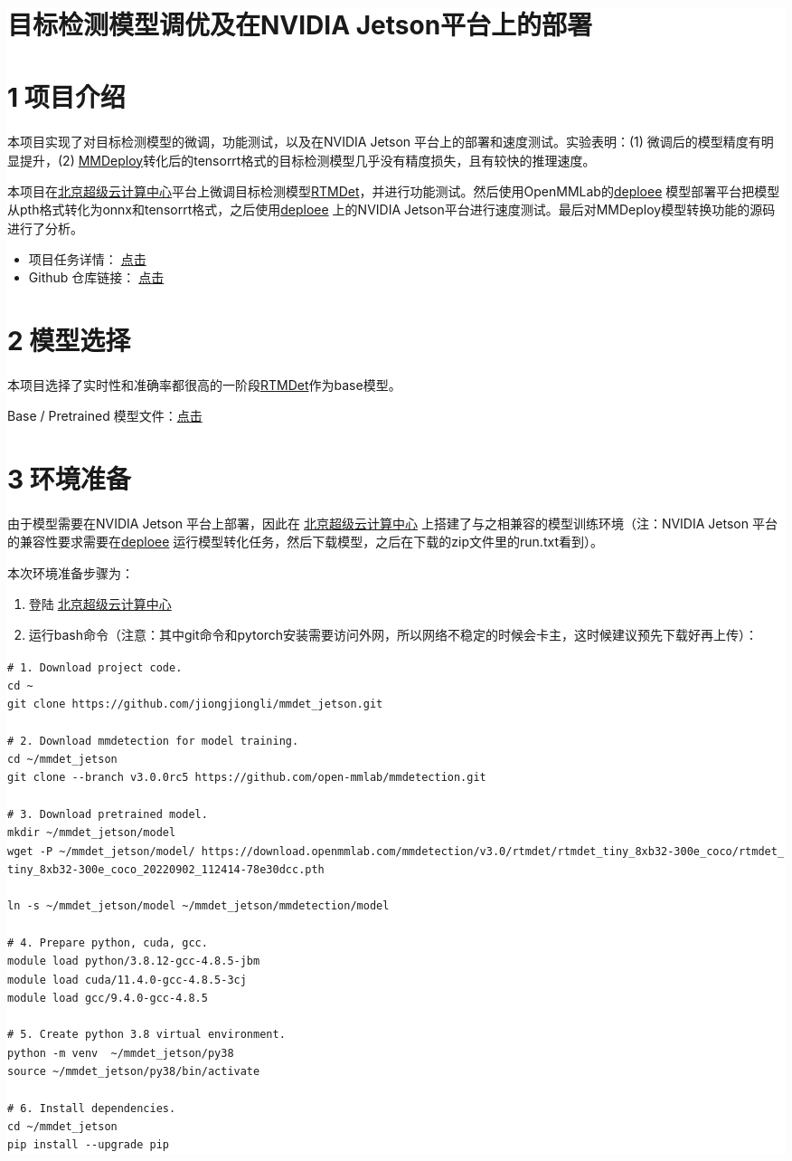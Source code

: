 # 目标检测模型调优及在NVIDIA Jetson平台上的部署

# 1 项目介绍

本项目实现了对目标检测模型的微调，功能测试，以及在NVIDIA Jetson 平台上的部署和速度测试。实验表明：(1) 微调后的模型精度有明显提升，(2) [MMDeploy](https://github.com/open-mmlab/mmdeploy)转化后的tensorrt格式的目标检测模型几乎没有精度损失，且有较快的推理速度。

本项目在[北京超级云计算中心](https://cloud.blsc.cn/)平台上微调目标检测模型[RTMDet](https://github.com/open-mmlab/mmdetection/tree/v3.0.0rc5/configs/rtmdet)，并进行功能测试。然后使用OpenMMLab的[deploee](https://platform.openmmlab.com/deploee?lang=zh-CN) 模型部署平台把模型从pth格式转化为onnx和tensorrt格式，之后使用[deploee](https://platform.openmmlab.com/deploee?lang=zh-CN) 上的NVIDIA Jetson平台进行速度测试。最后对MMDeploy模型转换功能的源码进行了分析。

- 项目任务详情： [点击](https://github.com/open-mmlab/OpenMMLabCamp/discussions/562)
- Github 仓库链接： [点击](https://github.com/jiongjiongli/mmdet_jetson)

# 2 模型选择

本项目选择了实时性和准确率都很高的一阶段[RTMDet](https://paperswithcode.com/paper/rtmdet-an-empirical-study-of-designing-real)作为base模型。

Base / Pretrained 模型文件：[点击](https://download.openmmlab.com/mmdetection/v3.0/rtmdet/rtmdet_tiny_8xb32-300e_coco/rtmdet_tiny_8xb32-300e_coco_20220902_112414-78e30dcc.pth)

# 3 环境准备

由于模型需要在NVIDIA Jetson 平台上部署，因此在 [北京超级云计算中心](https://cloud.blsc.cn/) 上搭建了与之相兼容的模型训练环境（注：NVIDIA Jetson 平台的兼容性要求需要在[deploee](https://platform.openmmlab.com/deploee?lang=zh-CN) 运行模型转化任务，然后下载模型，之后在下载的zip文件里的run.txt看到）。

本次环境准备步骤为：

1. 登陆 [北京超级云计算中心](https://cloud.blsc.cn/)

2. 运行bash命令（注意：其中git命令和pytorch安装需要访问外网，所以网络不稳定的时候会卡主，这时候建议预先下载好再上传）：

```
# 1. Download project code.
cd ~
git clone https://github.com/jiongjiongli/mmdet_jetson.git

# 2. Download mmdetection for model training.
cd ~/mmdet_jetson
git clone --branch v3.0.0rc5 https://github.com/open-mmlab/mmdetection.git

# 3. Download pretrained model.
mkdir ~/mmdet_jetson/model
wget -P ~/mmdet_jetson/model/ https://download.openmmlab.com/mmdetection/v3.0/rtmdet/rtmdet_tiny_8xb32-300e_coco/rtmdet_tiny_8xb32-300e_coco_20220902_112414-78e30dcc.pth

ln -s ~/mmdet_jetson/model ~/mmdet_jetson/mmdetection/model

# 4. Prepare python, cuda, gcc.
module load python/3.8.12-gcc-4.8.5-jbm
module load cuda/11.4.0-gcc-4.8.5-3cj
module load gcc/9.4.0-gcc-4.8.5

# 5. Create python 3.8 virtual environment.
python -m venv  ~/mmdet_jetson/py38
source ~/mmdet_jetson/py38/bin/activate

# 6. Install dependencies.
cd ~/mmdet_jetson
pip install --upgrade pip
```
